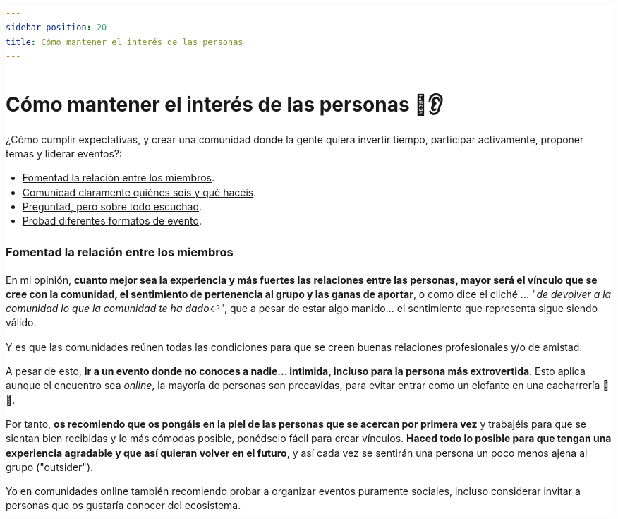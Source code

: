 ```yaml
---
sidebar_position: 20
title: Cómo mantener el interés de las personas 
---
```

# Cómo mantener el interés de las personas 👀👂 

¿Cómo cumplir expectativas, y crear una comunidad donde la gente quiera invertir tiempo, participar activamente, proponer temas y liderar eventos?:

* [Fomentad la relación entre los miembros](#fomentad-la-relación-entre-los-miembros).
* [Comunicad claramente quiénes sois y qué hacéis](#comunicad-claramente-quiénes-sois-y-qué-hacéis).
* [Preguntad, pero sobre todo escuchad](#preguntad-pero-sobre-todo-escuchad).
* [Probad diferentes formatos de evento](#probad-diferentes-formatos-de-evento).


### Fomentad la relación entre los miembros

En mi opinión, **cuanto mejor sea la experiencia y más fuertes las relaciones entre las personas, mayor será el vínculo que se cree con la comunidad, el sentimiento de pertenencia al grupo y las ganas de aportar**, o como dice el cliché ... "_de devolver a la comunidad lo que la comunidad te ha dado_↩️", que a pesar de estar algo manido... el sentimiento que representa sigue siendo válido. 

Y es que las comunidades reúnen todas las condiciones para que se creen buenas relaciones profesionales y/o de amistad. 

A pesar de esto, **ir a un evento donde no conoces a nadie... intimida, incluso para la persona más extrovertida**. Esto aplica aunque el encuentro sea _online_, la mayoría de personas son precavidas, para evitar entrar como un elefante en una cacharrería 🐘😅. 

Por tanto, **os recomiendo que os pongáis en la piel de las personas que se acercan por primera vez** y trabajéis para que se sientan bien recibidas y lo más cómodas posible, ponédselo fácil para crear vínculos. **Haced todo lo posible para que tengan una experiencia agradable y que así quieran volver en el futuro**, y así cada vez se sentirán una persona un poco menos ajena al grupo ("outsider").

Yo en comunidades online también recomiendo probar a organizar eventos puramente sociales, incluso considerar invitar a personas que os gustaría conocer del ecosistema.

<div style={{textAlign: 'center'}}>

<figure>
